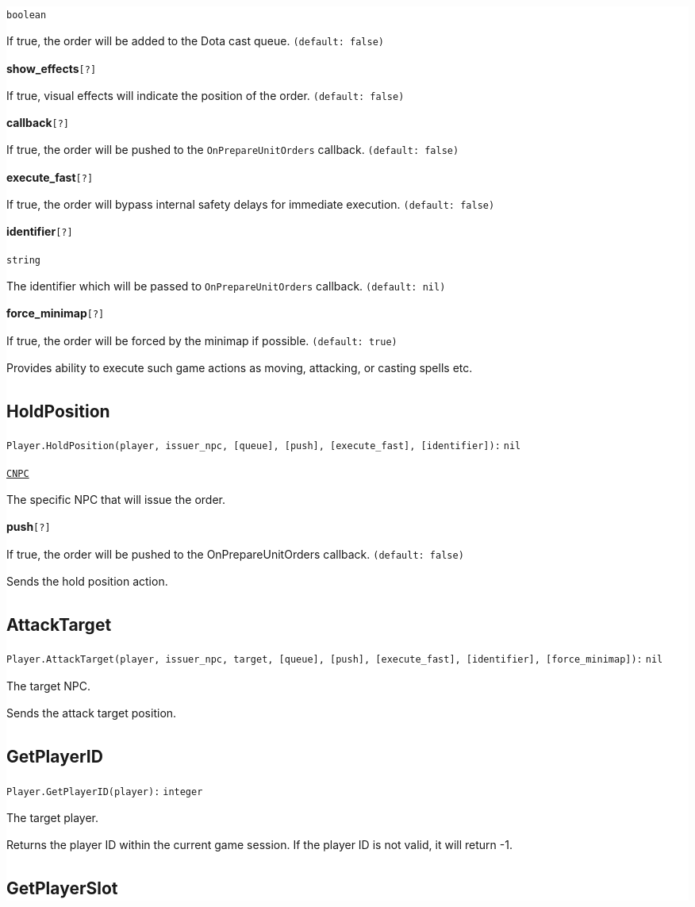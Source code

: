 `boolean`

If true\, the order will be added to the Dota cast queue\. `(default: false)`

**show\_effects**`[?]`

If true\, visual effects will indicate the position of the order\. `(default: false)`

**callback**`[?]`

If true\, the order will be pushed to the `OnPrepareUnitOrders` callback\. `(default: false)`

**execute\_fast**`[?]`

If true\, the order will bypass internal safety delays for immediate execution\. `(default: false)`

**identifier**`[?]`

`string`

The identifier which will be passed to `OnPrepareUnitOrders` callback\. `(default: nil)`

**force\_minimap**`[?]`

If true\, the order will be forced by the minimap if possible\. `(default: true)`

Provides ability to execute such game actions as moving\, attacking\, or casting spells etc\.

## [](#holdposition)HoldPosition

`Player.HoldPosition(player, issuer_npc, [queue], [push], [execute_fast], [identifier]):` `nil`

[`CNPC`](https://uczone.gitbook.io/api-v2.0/game-components/core/npc)

The specific NPC that will issue the order\.

**push**`[?]`

If true\, the order will be pushed to the OnPrepareUnitOrders callback\. `(default: false)`

Sends the hold position action\.

## [](#attacktarget)AttackTarget

`Player.AttackTarget(player, issuer_npc, target, [queue], [push], [execute_fast], [identifier], [force_minimap]):` `nil`

The target NPC\.

Sends the attack target position\.

## [](#getplayerid)GetPlayerID

`Player.GetPlayerID(player):` `integer`

The target player\.

Returns the player ID within the current game session\.
If the player ID is not valid\, it will return \-1\.

## [](#getplayerslot)GetPlayerSlot
